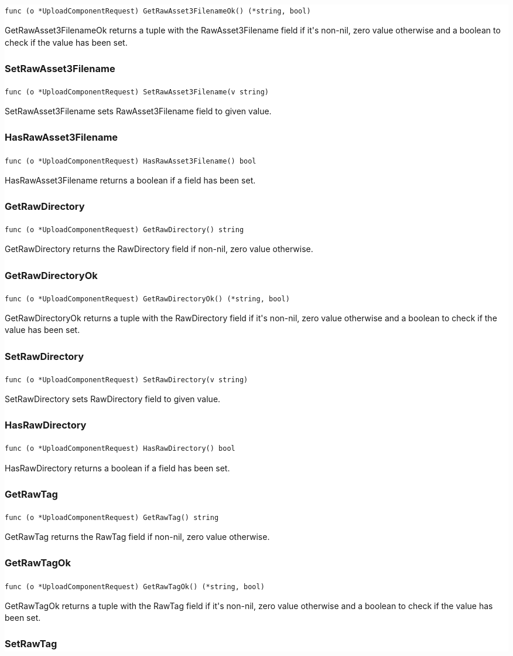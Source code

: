 `func (o *UploadComponentRequest) GetRawAsset3FilenameOk() (*string, bool)`

GetRawAsset3FilenameOk returns a tuple with the RawAsset3Filename field if it's non-nil, zero value otherwise
and a boolean to check if the value has been set.

### SetRawAsset3Filename

`func (o *UploadComponentRequest) SetRawAsset3Filename(v string)`

SetRawAsset3Filename sets RawAsset3Filename field to given value.

### HasRawAsset3Filename

`func (o *UploadComponentRequest) HasRawAsset3Filename() bool`

HasRawAsset3Filename returns a boolean if a field has been set.

### GetRawDirectory

`func (o *UploadComponentRequest) GetRawDirectory() string`

GetRawDirectory returns the RawDirectory field if non-nil, zero value otherwise.

### GetRawDirectoryOk

`func (o *UploadComponentRequest) GetRawDirectoryOk() (*string, bool)`

GetRawDirectoryOk returns a tuple with the RawDirectory field if it's non-nil, zero value otherwise
and a boolean to check if the value has been set.

### SetRawDirectory

`func (o *UploadComponentRequest) SetRawDirectory(v string)`

SetRawDirectory sets RawDirectory field to given value.

### HasRawDirectory

`func (o *UploadComponentRequest) HasRawDirectory() bool`

HasRawDirectory returns a boolean if a field has been set.

### GetRawTag

`func (o *UploadComponentRequest) GetRawTag() string`

GetRawTag returns the RawTag field if non-nil, zero value otherwise.

### GetRawTagOk

`func (o *UploadComponentRequest) GetRawTagOk() (*string, bool)`

GetRawTagOk returns a tuple with the RawTag field if it's non-nil, zero value otherwise
and a boolean to check if the value has been set.

### SetRawTag
